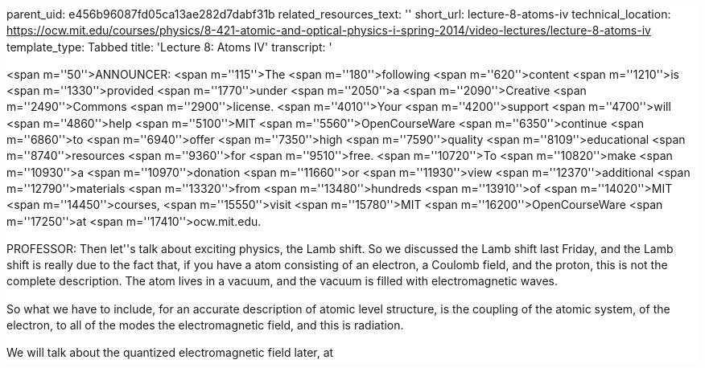 parent_uid: e456b96087fd05ca13ae282d7dabf31b
related_resources_text: ''
short_url: lecture-8-atoms-iv
technical_location: https://ocw.mit.edu/courses/physics/8-421-atomic-and-optical-physics-i-spring-2014/video-lectures/lecture-8-atoms-iv
template_type: Tabbed
title: 'Lecture 8: Atoms IV'
transcript: '<p><span m=''50''>ANNOUNCER:</span> <span m=''115''>The</span> <span
  m=''180''>following</span> <span m=''620''>content</span> <span m=''1210''>is</span>
  <span m=''1330''>provided</span> <span m=''1770''>under</span> <span m=''2050''>a</span>
  <span m=''2090''>Creative</span> <span m=''2490''>Commons</span> <span m=''2900''>license.</span>
  <span m=''4010''>Your</span> <span m=''4200''>support</span> <span m=''4700''>will</span>
  <span m=''4860''>help</span> <span m=''5100''>MIT</span> <span m=''5560''>OpenCourseWare</span>
  <span m=''6350''>continue</span> <span m=''6860''>to</span> <span m=''6940''>offer</span>
  <span m=''7350''>high</span> <span m=''7590''>quality</span> <span m=''8109''>educational</span>
  <span m=''8740''>resources</span> <span m=''9360''>for</span> <span m=''9510''>free.</span>
  <span m=''10720''>To</span> <span m=''10820''>make</span> <span m=''10930''>a</span>
  <span m=''10970''>donation</span> <span m=''11660''>or</span> <span m=''11930''>view</span>
  <span m=''12370''>additional</span> <span m=''12790''>materials</span> <span m=''13320''>from</span>
  <span m=''13480''>hundreds</span> <span m=''13910''>of</span> <span m=''14020''>MIT</span>
  <span m=''14450''>courses,</span> <span m=''15550''>visit</span> <span m=''15780''>MIT</span>
  <span m=''16200''>OpenCourseWare</span> <span m=''17250''>at</span> <span m=''17410''>ocw.mit.edu.</span>
  </p><p><span m=''20910''>PROFESSOR: Then let''s</span> <span m=''21270''>talk</span>
  <span m=''21540''>about</span> <span m=''22190''>exciting</span> <span m=''22730''>physics,</span>
  <span m=''23550''>the Lamb shift.</span> <span m=''27130''>So</span> <span m=''28910''>we</span>
  <span m=''29010''>discussed</span> <span m=''29790''>the</span> <span m=''29890''>Lamb</span>
  <span m=''29980''>shift</span> <span m=''30550''>last</span> <span m=''30920''>Friday,</span>
  <span m=''32170''>and</span> <span m=''32880''>the Lamb</span> <span m=''33320''>shift</span>
  <span m=''33730''>is</span> <span m=''33890''>really</span> <span m=''34180''>due</span>
  <span m=''34380''>to</span> <span m=''34520''>the</span> <span m=''34680''>fact</span>
  <span m=''35570''>that,</span> <span m=''37130''>if</span> <span m=''37400''>you</span>
  <span m=''37480''>have</span> <span m=''37580''>a</span> <span m=''37640''>atom</span>
  <span m=''38090''>consisting</span> <span m=''38780''>of</span> <span m=''38910''>an</span>
  <span m=''39140''>electron,</span> <span m=''39480''>a</span> <span m=''39820''>Coulomb</span>
  <span m=''40170''>field,</span> <span m=''40510''>and</span> <span m=''40650''>the
  proton,</span> <span m=''41600''>this</span> <span m=''41810''>is</span> <span m=''41970''>not</span>
  <span m=''42110''>the</span> <span m=''42220''>complete</span> <span m=''42680''>description.</span>
  <span m=''43820''>The</span> <span m=''44030''>atom</span> <span m=''44400''>lives</span>
  <span m=''45300''>in</span> <span m=''46000''>a</span> <span m=''46050''>vacuum,</span>
  <span m=''47190''>and</span> <span m=''47390''>the</span> <span m=''47500''>vacuum</span>
  <span m=''48040''>is</span> <span m=''48230''>filled</span> <span m=''48940''>with</span>
  <span m=''49150''>electromagnetic</span> <span m=''49970''>waves.</span> </p><p><span
  m=''51010''>So</span> <span m=''51240''>what</span> <span m=''51510''>we</span>
  <span m=''51650''>have</span> <span m=''51860''>to</span> <span m=''52020''>include,</span>
  <span m=''52680''>for</span> <span m=''52870''>an</span> <span m=''52960''>accurate</span>
  <span m=''53490''>description</span> <span m=''54070''>of</span> <span m=''54180''>atomic</span>
  <span m=''54590''>level</span> <span m=''54880''>structure,</span> <span m=''55820''>is</span>
  <span m=''56390''>the</span> <span m=''56570''>coupling</span> <span m=''58050''>of</span>
  <span m=''58250''>the</span> <span m=''58390''>atomic</span> <span m=''58850''>system,</span>
  <span m=''59290''>of</span> <span m=''59450''>the</span> <span m=''59630''>electron,</span>
  <span m=''60905''>to</span> <span m=''61400''>all</span> <span m=''61630''>of</span>
  <span m=''61790''>the</span> <span m=''61860''>modes</span> <span m=''62390''>the</span>
  <span m=''62645''>electromagnetic</span> <span m=''63330''>field,</span> <span m=''64550''>and</span>
  <span m=''64640''>this</span> <span m=''64819''>is</span> <span m=''65019''>radiation.</span>
  </p><p><span m=''67350''>We will</span> <span m=''67760''>talk</span> <span m=''68090''>about</span>
  <span m=''68480''>the</span> <span m=''68590''>quantized</span> <span m=''69200''>electromagnetic</span>
  <span m=''70050''>field</span> <span m=''70410''>later,</span> <span m=''71480''>at</span>